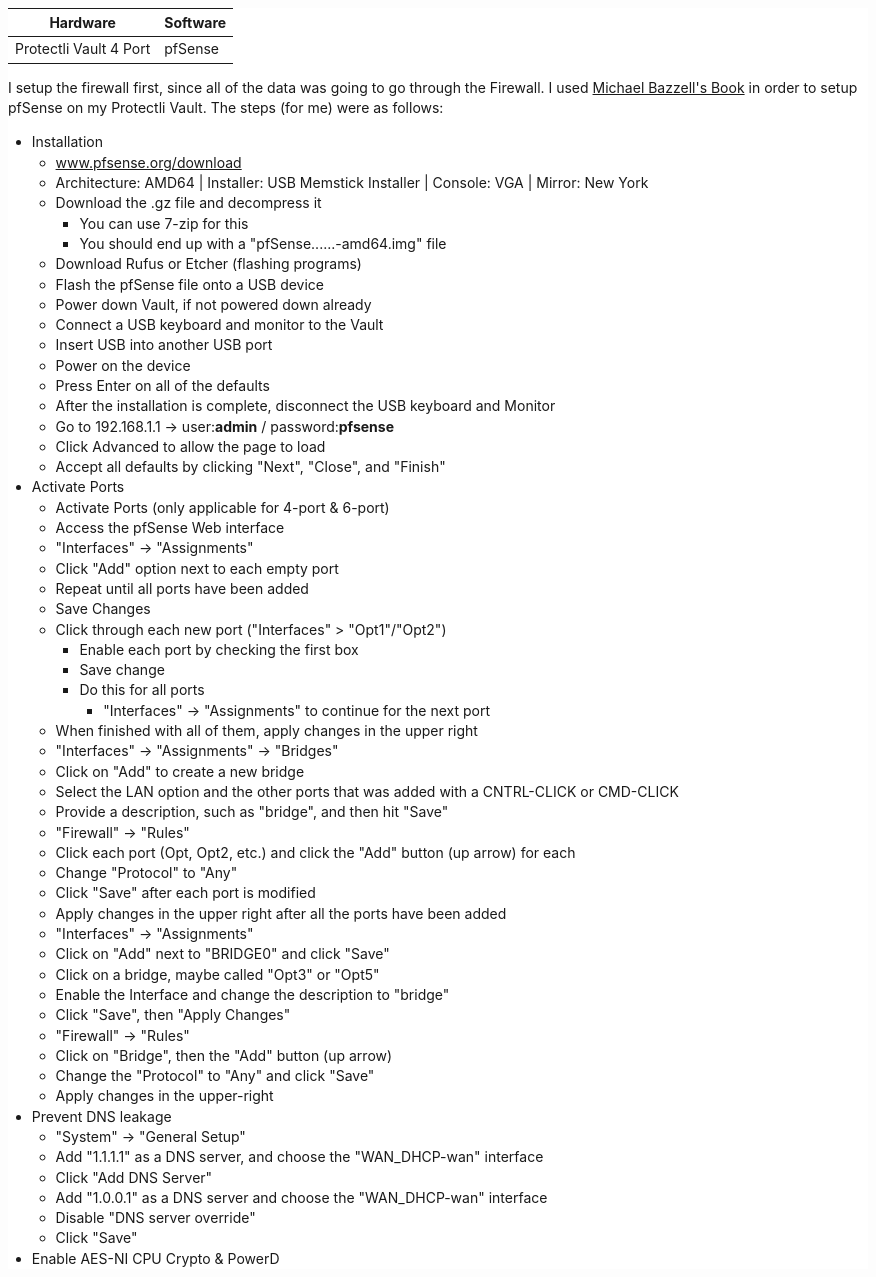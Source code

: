 | Hardware               | Software |
| ---------------------- | -------- |
| Protectli Vault 4 Port | pfSense  |

I setup the firewall first, since all of the data was going to go through the Firewall. I used [Michael Bazzell's Book](https://www.amazon.com/Extreme-Privacy-What-Takes-Disappear/dp/B094LDWKGZ/) in order to setup pfSense on my Protectli Vault. The steps (for me) were as follows:​

* Installation
  * www.pfsense.org/download
  * Architecture: AMD64 | Installer: USB Memstick Installer | Console: VGA | Mirror: New York​
  * Download the .gz file and decompress it​
    * You can use 7-zip for this​
    * You should end up with a "pfSense......-amd64.img" file​
  * Download Rufus or Etcher (flashing programs)​
  * Flash the pfSense file onto a USB device​
  * Power down Vault, if not powered down already​
  * Connect a USB keyboard and monitor to the Vault​
  * Insert USB into another USB port​
  * Power on the device​
  * Press Enter on all of the defaults​
  * After the installation is complete, disconnect the USB keyboard and Monitor​
  * Go to 192.168.1.1 -> user:**admin** / password:**pfsense**​
  * Click Advanced to allow the page to load​
  * Accept all defaults by clicking "Next", "Close", and "Finish"​
* Activate Ports
  * Activate Ports (only applicable for 4-port & 6-port)​
  * Access the pfSense Web interface​
  * "Interfaces" -> "Assignments"​
  * Click "Add" option next to each empty port​
  * Repeat until all ports have been added​
  * Save Changes​
  * Click through each new port ("Interfaces" > "Opt1"/"Opt2")​
    * Enable each port by checking the first box​
    * Save change​
    * Do this for all ports​
      * "Interfaces" -> "Assignments" to continue for the next port​
  * When finished with all of them, apply changes in the upper right​
  * "Interfaces" -> "Assignments" -> "Bridges"​
  * Click on "Add" to create a new bridge​
  * Select the LAN option and the other ports that was added with a CNTRL-CLICK or CMD-CLICK​
  * Provide a description, such as "bridge", and then hit "Save"​
  * "Firewall" -> "Rules"​
  * Click each port (Opt, Opt2, etc.) and click the "Add" button (up arrow) for each​
  * Change "Protocol" to "Any"​
  * Click "Save" after each port is modified​
  * Apply changes in the upper right after all the ports have been added​
  * "Interfaces" -> "Assignments"​
  * Click on "Add" next to "BRIDGE0" and click "Save"​
  * Click on a bridge, maybe called "Opt3" or "Opt5"​
  * Enable the Interface and change the description to "bridge"​
  * Click "Save", then "Apply Changes"​
  * "Firewall" -> "Rules"​
  * Click on "Bridge", then the "Add" button (up arrow)​
  * Change the "Protocol" to "Any" and click "Save"​
  * Apply changes in the upper-right​
* Prevent DNS leakage
  * "System" -> "General Setup"​
  * Add "1.1.1.1" as a DNS server, and choose the "WAN\_DHCP-wan" interface​
  * Click "Add DNS Server"​
  * Add "1.0.0.1" as a DNS server and choose the "WAN\_DHCP-wan" interface​
  * Disable "DNS server override"​
  * Click "Save"​
* Enable AES-NI CPU Crypto & PowerD​